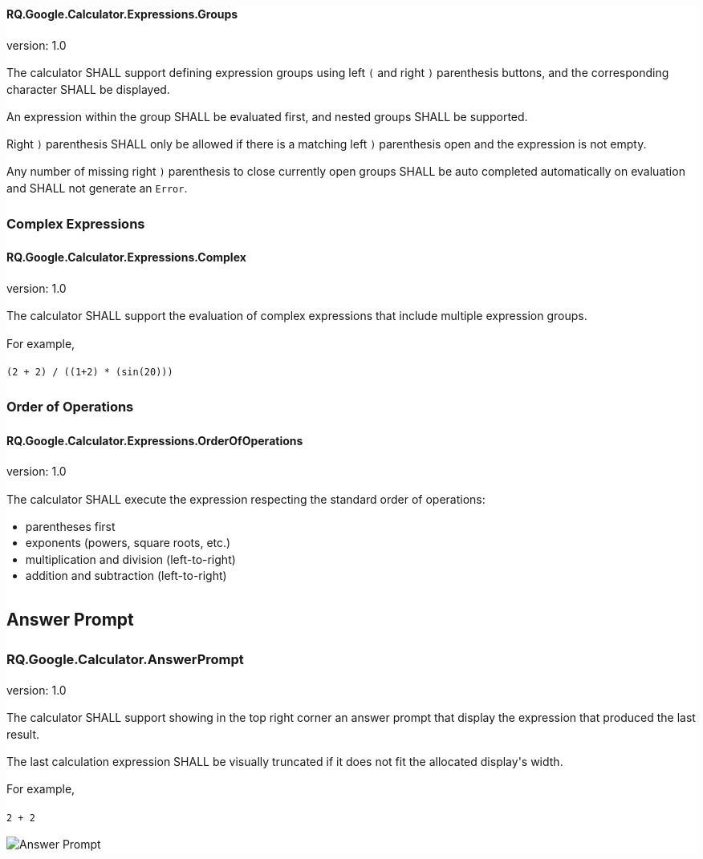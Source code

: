 #### RQ.Google.Calculator.Expressions.Groups
version: 1.0

The calculator SHALL support defining expression groups using left `(` and right `)` parenthesis buttons, and the corresponding character SHALL be displayed.

An expression within the group SHALL be evaluated first, and nested groups SHALL be supported.

Right `)` parenthesis SHALL only be allowed if there is a matching left `)` parenthesis open and the expression is not empty.

Any number of missing right `)` parenthesis to close currently open groups SHALL be auto completed automatically on evaluation and SHALL not generate an `Error`.

### Complex Expressions

#### RQ.Google.Calculator.Expressions.Complex
version: 1.0

The calculator SHALL support the evaluation of complex expressions that include multiple expression groups.

For example,
```
(2 + 2) / ((1+2) * (sin(20)))
```

### Order of Operations

#### RQ.Google.Calculator.Expressions.OrderOfOperations
version: 1.0

The calculator SHALL execute the expression respecting the standard order of operations:

* parentheses first
* exponents (powers, square roots, etc.)
* multiplication and division (left-to-right)
* addition and subtraction (left-to-right)

## Answer Prompt

### RQ.Google.Calculator.AnswerPrompt
version: 1.0

The calculator SHALL support showing in the top right corner an answer prompt that display the expression that produced the last result.

The last calculation expression SHALL be visually truncated if it does not fit the allocated display's width.

For example,
```
2 + 2
```

![Answer Prompt](answer_prompt.png)
